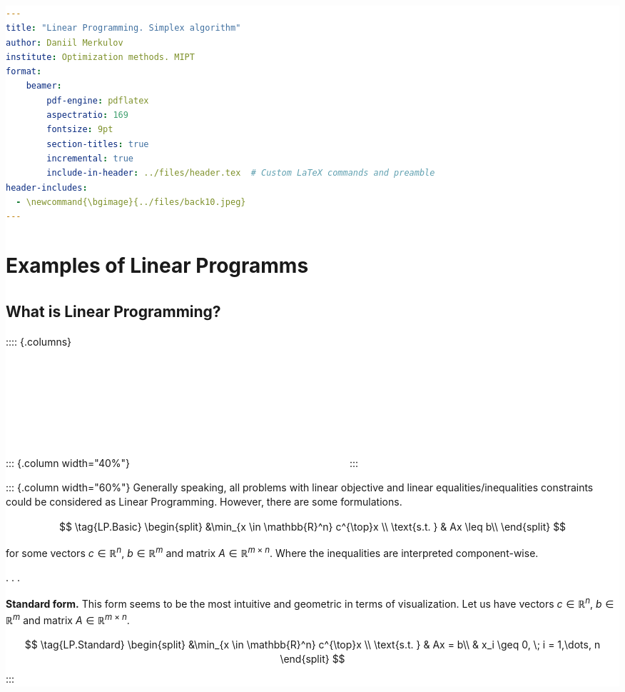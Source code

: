 ```yaml
---
title: "Linear Programming. Simplex algorithm"
author: Daniil Merkulov
institute: Optimization methods. MIPT
format: 
    beamer:
        pdf-engine: pdflatex
        aspectratio: 169
        fontsize: 9pt
        section-titles: true
        incremental: true
        include-in-header: ../files/header.tex  # Custom LaTeX commands and preamble
header-includes:
  - \newcommand{\bgimage}{../files/back10.jpeg}
---
```



# Examples of Linear Programms

## What is Linear Programming?

:::: {.columns}

::: {.column width="40%"}
![](LP.pdf)
:::

::: {.column width="60%"}
Generally speaking, all problems with linear objective and linear equalities/inequalities constraints could be considered as Linear Programming. However, there are some formulations.

$$
\tag{LP.Basic}
\begin{split}
&\min_{x \in \mathbb{R}^n} c^{\top}x \\
\text{s.t. } & Ax \leq b\\
\end{split}
$$

for some vectors $c \in \mathbb{R}^n$, $b \in \mathbb{R}^m$ and matrix $A \in \mathbb{R}^{m \times n}$. Where the inequalities are interpreted component-wise.

. . .

**Standard form.** This form seems to be the most intuitive and geometric in terms of visualization. Let us have vectors $c \in \mathbb{R}^n$, $b \in \mathbb{R}^m$ and matrix $A \in \mathbb{R}^{m \times n}$.

$$
\tag{LP.Standard}
\begin{split}
&\min_{x \in \mathbb{R}^n} c^{\top}x \\
\text{s.t. } & Ax = b\\
& x_i \geq 0, \; i = 1,\dots, n
\end{split}
$$
:::
